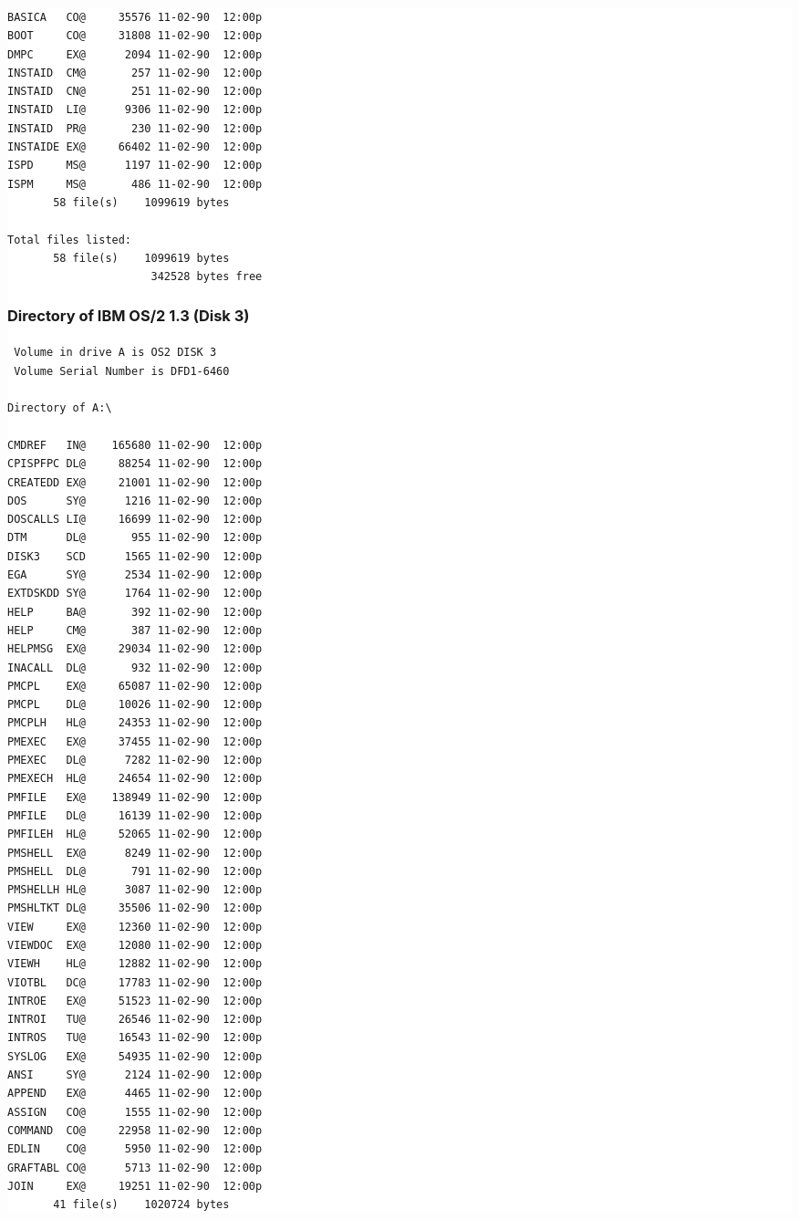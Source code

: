 	BASICA   CO@     35576 11-02-90  12:00p
	BOOT     CO@     31808 11-02-90  12:00p
	DMPC     EX@      2094 11-02-90  12:00p
	INSTAID  CM@       257 11-02-90  12:00p
	INSTAID  CN@       251 11-02-90  12:00p
	INSTAID  LI@      9306 11-02-90  12:00p
	INSTAID  PR@       230 11-02-90  12:00p
	INSTAIDE EX@     66402 11-02-90  12:00p
	ISPD     MS@      1197 11-02-90  12:00p
	ISPM     MS@       486 11-02-90  12:00p
	       58 file(s)    1099619 bytes

	Total files listed:
	       58 file(s)    1099619 bytes
	                      342528 bytes free

### Directory of IBM OS/2 1.3 (Disk 3)

	 Volume in drive A is OS2 DISK 3 
	 Volume Serial Number is DFD1-6460

	Directory of A:\

	CMDREF   IN@    165680 11-02-90  12:00p
	CPISPFPC DL@     88254 11-02-90  12:00p
	CREATEDD EX@     21001 11-02-90  12:00p
	DOS      SY@      1216 11-02-90  12:00p
	DOSCALLS LI@     16699 11-02-90  12:00p
	DTM      DL@       955 11-02-90  12:00p
	DISK3    SCD      1565 11-02-90  12:00p
	EGA      SY@      2534 11-02-90  12:00p
	EXTDSKDD SY@      1764 11-02-90  12:00p
	HELP     BA@       392 11-02-90  12:00p
	HELP     CM@       387 11-02-90  12:00p
	HELPMSG  EX@     29034 11-02-90  12:00p
	INACALL  DL@       932 11-02-90  12:00p
	PMCPL    EX@     65087 11-02-90  12:00p
	PMCPL    DL@     10026 11-02-90  12:00p
	PMCPLH   HL@     24353 11-02-90  12:00p
	PMEXEC   EX@     37455 11-02-90  12:00p
	PMEXEC   DL@      7282 11-02-90  12:00p
	PMEXECH  HL@     24654 11-02-90  12:00p
	PMFILE   EX@    138949 11-02-90  12:00p
	PMFILE   DL@     16139 11-02-90  12:00p
	PMFILEH  HL@     52065 11-02-90  12:00p
	PMSHELL  EX@      8249 11-02-90  12:00p
	PMSHELL  DL@       791 11-02-90  12:00p
	PMSHELLH HL@      3087 11-02-90  12:00p
	PMSHLTKT DL@     35506 11-02-90  12:00p
	VIEW     EX@     12360 11-02-90  12:00p
	VIEWDOC  EX@     12080 11-02-90  12:00p
	VIEWH    HL@     12882 11-02-90  12:00p
	VIOTBL   DC@     17783 11-02-90  12:00p
	INTROE   EX@     51523 11-02-90  12:00p
	INTROI   TU@     26546 11-02-90  12:00p
	INTROS   TU@     16543 11-02-90  12:00p
	SYSLOG   EX@     54935 11-02-90  12:00p
	ANSI     SY@      2124 11-02-90  12:00p
	APPEND   EX@      4465 11-02-90  12:00p
	ASSIGN   CO@      1555 11-02-90  12:00p
	COMMAND  CO@     22958 11-02-90  12:00p
	EDLIN    CO@      5950 11-02-90  12:00p
	GRAFTABL CO@      5713 11-02-90  12:00p
	JOIN     EX@     19251 11-02-90  12:00p
	       41 file(s)    1020724 bytes
